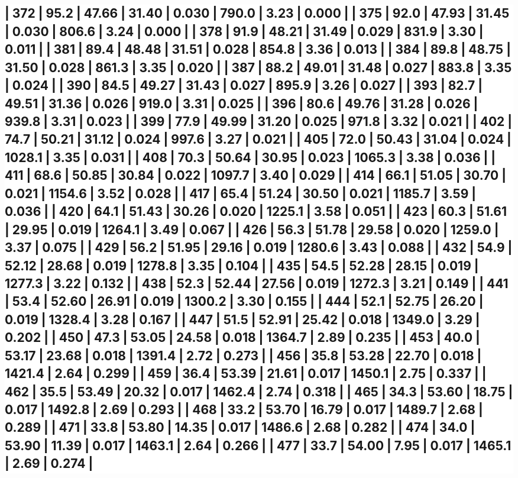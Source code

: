 | 372 | 95.2 | 47.66 | 31.40 | 0.030 | 790.0 | 3.23 | 0.000 |
| 375 | 92.0 | 47.93 | 31.45 | 0.030 | 806.6 | 3.24 | 0.000 |
| 378 | 91.9 | 48.21 | 31.49 | 0.029 | 831.9 | 3.30 | 0.011 |
| 381 | 89.4 | 48.48 | 31.51 | 0.028 | 854.8 | 3.36 | 0.013 |
| 384 | 89.8 | 48.75 | 31.50 | 0.028 | 861.3 | 3.35 | 0.020 |
| 387 | 88.2 | 49.01 | 31.48 | 0.027 | 883.8 | 3.35 | 0.024 |
| 390 | 84.5 | 49.27 | 31.43 | 0.027 | 895.9 | 3.26 | 0.027 |
| 393 | 82.7 | 49.51 | 31.36 | 0.026 | 919.0 | 3.31 | 0.025 |
| 396 | 80.6 | 49.76 | 31.28 | 0.026 | 939.8 | 3.31 | 0.023 |
| 399 | 77.9 | 49.99 | 31.20 | 0.025 | 971.8 | 3.32 | 0.021 |
| 402 | 74.7 | 50.21 | 31.12 | 0.024 | 997.6 | 3.27 | 0.021 |
| 405 | 72.0 | 50.43 | 31.04 | 0.024 | 1028.1 | 3.35 | 0.031 |
| 408 | 70.3 | 50.64 | 30.95 | 0.023 | 1065.3 | 3.38 | 0.036 |
| 411 | 68.6 | 50.85 | 30.84 | 0.022 | 1097.7 | 3.40 | 0.029 |
| 414 | 66.1 | 51.05 | 30.70 | 0.021 | 1154.6 | 3.52 | 0.028 |
| 417 | 65.4 | 51.24 | 30.50 | 0.021 | 1185.7 | 3.59 | 0.036 |
| 420 | 64.1 | 51.43 | 30.26 | 0.020 | 1225.1 | 3.58 | 0.051 |
| 423 | 60.3 | 51.61 | 29.95 | 0.019 | 1264.1 | 3.49 | 0.067 |
| 426 | 56.3 | 51.78 | 29.58 | 0.020 | 1259.0 | 3.37 | 0.075 |
| 429 | 56.2 | 51.95 | 29.16 | 0.019 | 1280.6 | 3.43 | 0.088 |
| 432 | 54.9 | 52.12 | 28.68 | 0.019 | 1278.8 | 3.35 | 0.104 |
| 435 | 54.5 | 52.28 | 28.15 | 0.019 | 1277.3 | 3.22 | 0.132 |
| 438 | 52.3 | 52.44 | 27.56 | 0.019 | 1272.3 | 3.21 | 0.149 |
| 441 | 53.4 | 52.60 | 26.91 | 0.019 | 1300.2 | 3.30 | 0.155 |
| 444 | 52.1 | 52.75 | 26.20 | 0.019 | 1328.4 | 3.28 | 0.167 |
| 447 | 51.5 | 52.91 | 25.42 | 0.018 | 1349.0 | 3.29 | 0.202 |
| 450 | 47.3 | 53.05 | 24.58 | 0.018 | 1364.7 | 2.89 | 0.235 |
| 453 | 40.0 | 53.17 | 23.68 | 0.018 | 1391.4 | 2.72 | 0.273 |
| 456 | 35.8 | 53.28 | 22.70 | 0.018 | 1421.4 | 2.64 | 0.299 |
| 459 | 36.4 | 53.39 | 21.61 | 0.017 | 1450.1 | 2.75 | 0.337 |
| 462 | 35.5 | 53.49 | 20.32 | 0.017 | 1462.4 | 2.74 | 0.318 |
| 465 | 34.3 | 53.60 | 18.75 | 0.017 | 1492.8 | 2.69 | 0.293 |
| 468 | 33.2 | 53.70 | 16.79 | 0.017 | 1489.7 | 2.68 | 0.289 |
| 471 | 33.8 | 53.80 | 14.35 | 0.017 | 1486.6 | 2.68 | 0.282 |
| 474 | 34.0 | 53.90 | 11.39 | 0.017 | 1463.1 | 2.64 | 0.266 |
| 477 | 33.7 | 54.00 | 7.95 | 0.017 | 1465.1 | 2.69 | 0.274 |
---